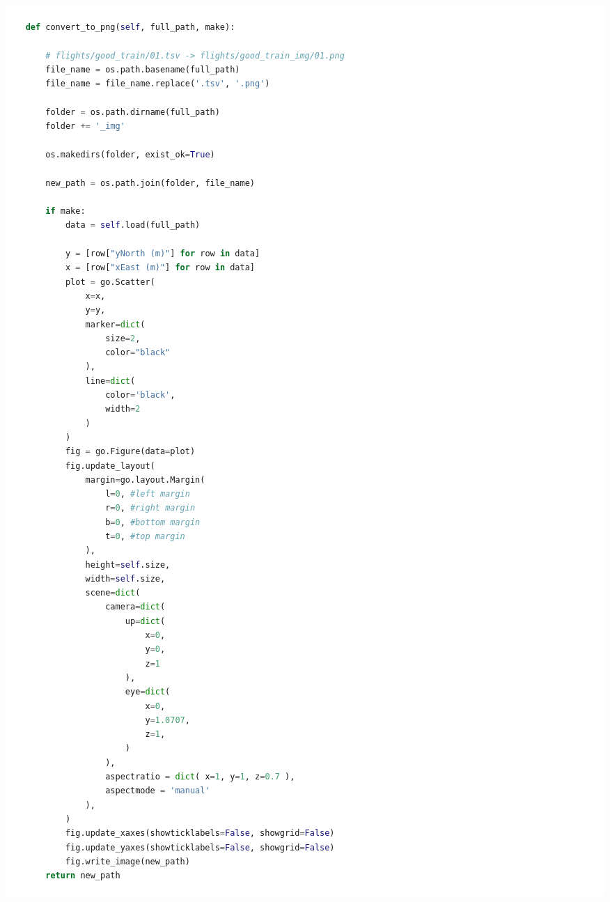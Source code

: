 ```python
    
    def convert_to_png(self, full_path, make):
        
        # flights/good_train/01.tsv -> flights/good_train_img/01.png
        file_name = os.path.basename(full_path)
        file_name = file_name.replace('.tsv', '.png')
        
        folder = os.path.dirname(full_path)
        folder += '_img'
        
        os.makedirs(folder, exist_ok=True)
        
        new_path = os.path.join(folder, file_name)
        
        if make:
            data = self.load(full_path)

            y = [row["yNorth (m)"] for row in data]
            x = [row["xEast (m)"] for row in data]
            plot = go.Scatter(
                x=x, 
                y=y,
                marker=dict(
                    size=2,
                    color="black"
                ),
                line=dict(
                    color='black',
                    width=2
                )
            )
            fig = go.Figure(data=plot)
            fig.update_layout(
                margin=go.layout.Margin(
                    l=0, #left margin
                    r=0, #right margin
                    b=0, #bottom margin
                    t=0, #top margin
                ),
                height=self.size,
                width=self.size,
                scene=dict(
                    camera=dict(
                        up=dict(
                            x=0,
                            y=0,
                            z=1
                        ),
                        eye=dict(
                            x=0,
                            y=1.0707,
                            z=1,
                        )
                    ),
                    aspectratio = dict( x=1, y=1, z=0.7 ),
                    aspectmode = 'manual'
                ),
            )
            fig.update_xaxes(showticklabels=False, showgrid=False)
            fig.update_yaxes(showticklabels=False, showgrid=False)
            fig.write_image(new_path)
        return new_path
    
```
